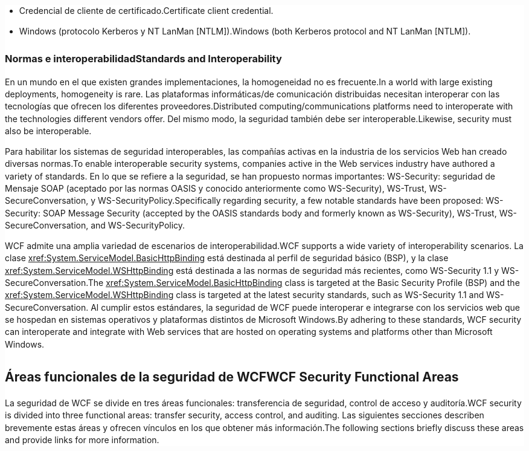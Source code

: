 - <span data-ttu-id="c66c8-158">Credencial de cliente de certificado.</span><span class="sxs-lookup"><span data-stu-id="c66c8-158">Certificate client credential.</span></span>  
  
- <span data-ttu-id="c66c8-159">Windows (protocolo Kerberos y NT LanMan [NTLM]).</span><span class="sxs-lookup"><span data-stu-id="c66c8-159">Windows (both Kerberos protocol and NT LanMan [NTLM]).</span></span>  
  
### <a name="standards-and-interoperability"></a><span data-ttu-id="c66c8-160">Normas e interoperabilidad</span><span class="sxs-lookup"><span data-stu-id="c66c8-160">Standards and Interoperability</span></span>  
 <span data-ttu-id="c66c8-161">En un mundo en el que existen grandes implementaciones, la homogeneidad no es frecuente.</span><span class="sxs-lookup"><span data-stu-id="c66c8-161">In a world with large existing deployments, homogeneity is rare.</span></span> <span data-ttu-id="c66c8-162">Las plataformas informáticas/de comunicación distribuidas necesitan interoperar con las tecnologías que ofrecen los diferentes proveedores.</span><span class="sxs-lookup"><span data-stu-id="c66c8-162">Distributed computing/communications platforms need to interoperate with the technologies different vendors offer.</span></span> <span data-ttu-id="c66c8-163">Del mismo modo, la seguridad también debe ser interoperable.</span><span class="sxs-lookup"><span data-stu-id="c66c8-163">Likewise, security must also be interoperable.</span></span>  
  
 <span data-ttu-id="c66c8-164">Para habilitar los sistemas de seguridad interoperables, las compañías activas en la industria de los servicios Web han creado diversas normas.</span><span class="sxs-lookup"><span data-stu-id="c66c8-164">To enable interoperable security systems, companies active in the Web services industry have authored a variety of standards.</span></span> <span data-ttu-id="c66c8-165">En lo que se refiere a la seguridad, se han propuesto normas importantes: WS-Security: seguridad de Mensaje SOAP (aceptado por las normas OASIS y conocido anteriormente como WS-Security), WS-Trust, WS-SecureConversation, y WS-SecurityPolicy.</span><span class="sxs-lookup"><span data-stu-id="c66c8-165">Specifically regarding security, a few notable standards have been proposed: WS-Security: SOAP Message Security (accepted by the OASIS standards body and formerly known as WS-Security), WS-Trust, WS-SecureConversation, and WS-SecurityPolicy.</span></span>  
  
 <span data-ttu-id="c66c8-166">WCF admite una amplia variedad de escenarios de interoperabilidad.</span><span class="sxs-lookup"><span data-stu-id="c66c8-166">WCF supports a wide variety of interoperability scenarios.</span></span> <span data-ttu-id="c66c8-167">La clase <xref:System.ServiceModel.BasicHttpBinding> está destinada al perfil de seguridad básico (BSP), y la clase <xref:System.ServiceModel.WSHttpBinding> está destinada a las normas de seguridad más recientes, como WS-Security 1.1 y WS-SecureConversation.</span><span class="sxs-lookup"><span data-stu-id="c66c8-167">The <xref:System.ServiceModel.BasicHttpBinding> class is targeted at the Basic Security Profile (BSP) and the <xref:System.ServiceModel.WSHttpBinding> class is targeted at the latest security standards, such as WS-Security 1.1 and WS-SecureConversation.</span></span> <span data-ttu-id="c66c8-168">Al cumplir estos estándares, la seguridad de WCF puede interoperar e integrarse con los servicios web que se hospedan en sistemas operativos y plataformas distintos de Microsoft Windows.</span><span class="sxs-lookup"><span data-stu-id="c66c8-168">By adhering to these standards, WCF security can interoperate and integrate with Web services that are hosted on operating systems and platforms other than Microsoft Windows.</span></span>  
  
## <a name="wcf-security-functional-areas"></a><span data-ttu-id="c66c8-169">Áreas funcionales de la seguridad de WCF</span><span class="sxs-lookup"><span data-stu-id="c66c8-169">WCF Security Functional Areas</span></span>  
 <span data-ttu-id="c66c8-170">La seguridad de WCF se divide en tres áreas funcionales: transferencia de seguridad, control de acceso y auditoría.</span><span class="sxs-lookup"><span data-stu-id="c66c8-170">WCF security is divided into three functional areas: transfer security, access control, and auditing.</span></span> <span data-ttu-id="c66c8-171">Las siguientes secciones describen brevemente estas áreas y ofrecen vínculos en los que obtener más información.</span><span class="sxs-lookup"><span data-stu-id="c66c8-171">The following sections briefly discuss these areas and provide links for more information.</span></span>  
  